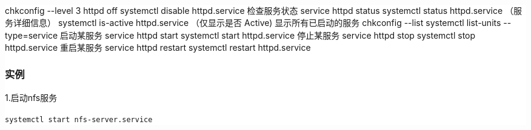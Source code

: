 <td>chkconfig --level 3 httpd off</td>

<td>systemctl disable httpd.service</td>

</tr>

<tr>

<td>检查服务状态</td>

<td>service httpd status</td>

<td>systemctl status httpd.service （服务详细信息） systemctl is-active httpd.service （仅显示是否 Active)</td>

</tr>

<tr>

<td>显示所有已启动的服务</td>

<td>chkconfig --list</td>

<td>systemctl list-units --type=service</td>

</tr>

<tr>

<td>启动某服务</td>

<td>service httpd start</td>

<td>systemctl start httpd.service</td>

</tr>

<tr>

<td>停止某服务</td>

<td>service httpd stop</td>

<td>systemctl stop httpd.service</td>

</tr>

<tr>

<td>重启某服务</td>

<td>service httpd restart</td>

<td>systemctl restart httpd.service</td>

</tr>

</tbody>

</table>

### 实例  

1.启动nfs服务

```
systemctl start nfs-server.service
```
